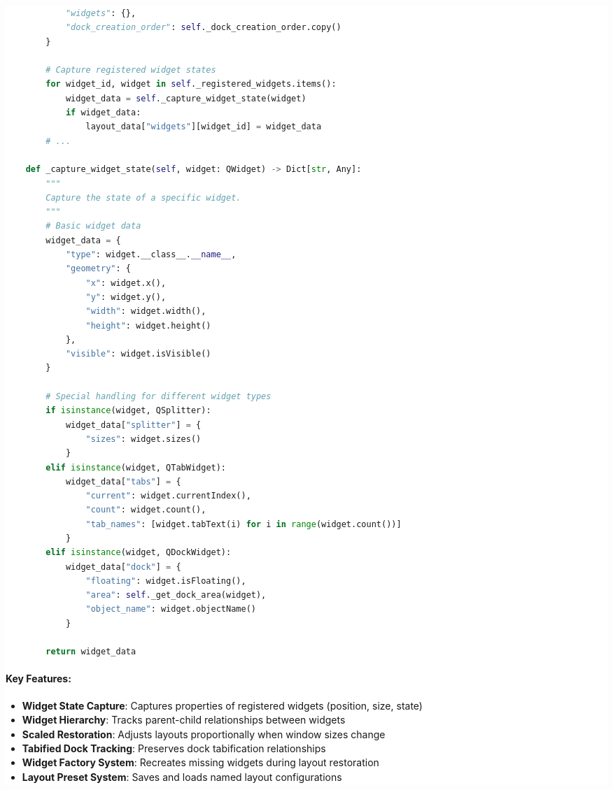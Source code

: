 ```python
            "widgets": {},
            "dock_creation_order": self._dock_creation_order.copy()
        }
        
        # Capture registered widget states
        for widget_id, widget in self._registered_widgets.items():
            widget_data = self._capture_widget_state(widget)
            if widget_data:
                layout_data["widgets"][widget_id] = widget_data
        # ...
    
    def _capture_widget_state(self, widget: QWidget) -> Dict[str, Any]:
        """
        Capture the state of a specific widget.
        """
        # Basic widget data
        widget_data = {
            "type": widget.__class__.__name__,
            "geometry": {
                "x": widget.x(),
                "y": widget.y(),
                "width": widget.width(),
                "height": widget.height()
            },
            "visible": widget.isVisible()
        }
        
        # Special handling for different widget types
        if isinstance(widget, QSplitter):
            widget_data["splitter"] = {
                "sizes": widget.sizes()
            }
        elif isinstance(widget, QTabWidget):
            widget_data["tabs"] = {
                "current": widget.currentIndex(),
                "count": widget.count(),
                "tab_names": [widget.tabText(i) for i in range(widget.count())]
            }
        elif isinstance(widget, QDockWidget):
            widget_data["dock"] = {
                "floating": widget.isFloating(),
                "area": self._get_dock_area(widget),
                "object_name": widget.objectName()
            }
            
        return widget_data
```

#### Key Features:

- **Widget State Capture**: Captures properties of registered widgets (position, size, state)
- **Widget Hierarchy**: Tracks parent-child relationships between widgets
- **Scaled Restoration**: Adjusts layouts proportionally when window sizes change
- **Tabified Dock Tracking**: Preserves dock tabification relationships
- **Widget Factory System**: Recreates missing widgets during layout restoration
- **Layout Preset System**: Saves and loads named layout configurations
